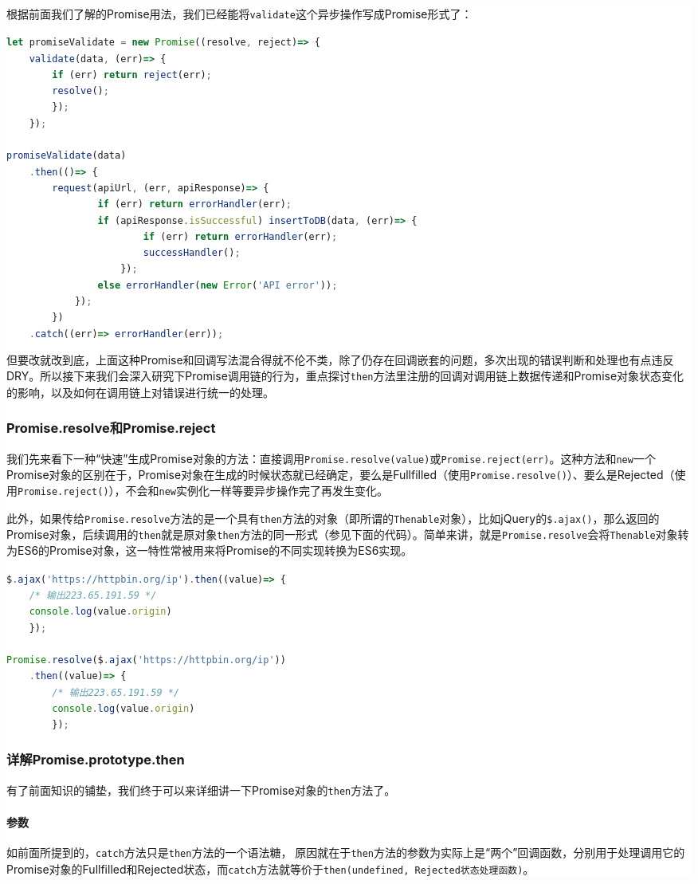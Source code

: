 根据前面我们了解的Promise用法，我们已经能将`validate`这个异步操作写成Promise形式了：

```javascript
let promiseValidate = new Promise((resolve, reject)=> {
    validate(data, (err)=> {
        if (err) return reject(err);
        resolve();
        });
    });

promiseValidate(data)
    .then(()=> {
        request(apiUrl, (err, apiResponse)=> {
                if (err) return errorHandler(err);
                if (apiResponse.isSuccessful) insertToDB(data, (err)=> {
                        if (err) return errorHandler(err);
                        successHandler();
                    });
                else errorHandler(new Error('API error'));
            });
        })
    .catch((err)=> errorHandler(err));
```

但要改就改到底，上面这种Promise和回调写法混合得就不伦不类，除了仍存在回调嵌套的问题，多次出现的错误判断和处理也有点违反DRY。所以接下来我们会深入研究下Promise调用链的行为，重点探讨`then`方法里注册的回调对调用链上数据传递和Promise对象状态变化的影响，以及如何在调用链上对错误进行统一的处理。

### Promise.resolve和Promise.reject
我们先来看下一种“快速”生成Promise对象的方法：直接调用`Promise.resolve(value)`或`Promise.reject(err)`。这种方法和`new`一个Promise对象的区别在于，Promise对象在生成的时候状态就已经确定，要么是Fullfilled（使用`Promise.resolve()`）、要么是Rejected（使用`Promise.reject()`），不会和`new`实例化一样等要异步操作完了再发生变化。

此外，如果传给`Promise.resolve`方法的是一个具有`then`方法的对象（即所谓的`Thenable`对象），比如jQuery的`$.ajax()`，那么返回的Promise对象，后续调用的`then`就是原对象`then`方法的同一形式（参见下面的代码）。简单来讲，就是`Promise.resolve`会将`Thenable`对象转为ES6的Promise对象，这一特性常被用来将Promise的不同实现转换为ES6实现。

```javascript
$.ajax('https://httpbin.org/ip').then((value)=> {
    /* 输出223.65.191.59 */
    console.log(value.origin)
    });

Promise.resolve($.ajax('https://httpbin.org/ip'))
    .then((value)=> {
        /* 输出223.65.191.59 */
        console.log(value.origin)
        });
```

### 详解Promise.prototype.then
有了前面知识的铺垫，我们终于可以来详细讲一下Promise对象的`then`方法了。

#### 参数
如前面所提到的，`catch`方法只是`then`方法的一个语法糖，
原因就在于`then`方法的参数为实际上是“两个”回调函数，分别用于处理调用它的Promise对象的Fullfilled和Rejected状态，而`catch`方法就等价于`then(undefined, Rejected状态处理函数)`。
